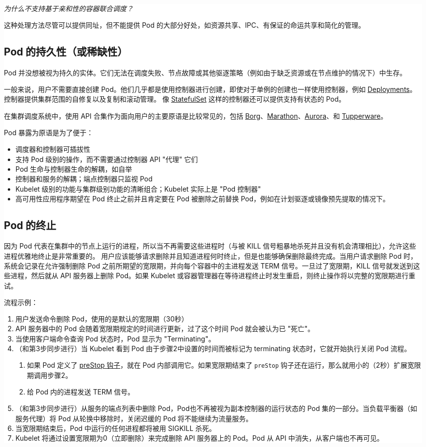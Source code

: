 

_为什么不支持基于亲和性的容器联合调度？_

这种处理方法尽管可以提供同址，但不能提供 Pod 的大部分好处，如资源共享、IPC、有保证的命运共享和简化的管理。



## Pod 的持久性（或稀缺性）

Pod 并没想被视为持久的实体。它们无法在调度失败、节点故障或其他驱逐策略（例如由于缺乏资源或在节点维护的情况下）中生存。

一般来说，用户不需要直接创建 Pod。他们几乎都是使用控制器进行创建，即使对于单例的创建也一样使用控制器，例如 [Deployments](/docs/concepts/workloads/controllers/deployment/)。
控制器提供集群范围的自修复以及复制和滚动管理。
像 [StatefulSet](/docs/concepts/workloads/controllers/statefulset.md) 这样的控制器还可以提供支持有状态的 Pod。



在集群调度系统中，使用 API 合集作为面向用户的主要原语是比较常见的，包括 [Borg](https://research.google.com/pubs/pub43438.html)、[Marathon](https://mesosphere.github.io/marathon/docs/rest-api.html)、[Aurora](http://aurora.apache.org/documentation/latest/reference/configuration/#job-schema)、和 [Tupperware](http://www.slideshare.net/Docker/aravindnarayanan-facebook140613153626phpapp02-37588997)。



Pod 暴露为原语是为了便于：

* 调度器和控制器可插拔性
* 支持 Pod 级别的操作，而不需要通过控制器 API "代理" 它们
* Pod 生命与控制器生命的解耦，如自举
* 控制器和服务的解耦；端点控制器只监视 Pod
* Kubelet 级别的功能与集群级别功能的清晰组合；Kubelet 实际上是 "Pod 控制器"
* 高可用性应用程序期望在 Pod 终止之前并且肯定要在 Pod 被删除之前替换 Pod，例如在计划驱逐或镜像预先提取的情况下。



## Pod 的终止

因为 Pod 代表在集群中的节点上运行的进程，所以当不再需要这些进程时（与被 KILL 信号粗暴地杀死并且没有机会清理相比），允许这些进程优雅地终止是非常重要的。
用户应该能够请求删除并且知道进程何时终止，但是也能够确保删除最终完成。当用户请求删除 Pod 时，系统会记录在允许强制删除 Pod 之前所期望的宽限期，并向每个容器中的主进程发送 TERM 信号。一旦过了宽限期，KILL 信号就发送到这些进程，然后就从 API 服务器上删除 Pod。如果 Kubelet 或容器管理器在等待进程终止时发生重启，则终止操作将以完整的宽限期进行重试。




流程示例：

1. 用户发送命令删除 Pod，使用的是默认的宽限期（30秒）
2. API 服务器中的 Pod 会随着宽限期规定的时间进行更新，过了这个时间 Pod 就会被认为已 "死亡"。
3. 当使用客户端命令查询 Pod 状态时，Pod 显示为 "Terminating"。
4. （和第3步同步进行）当 Kubelet 看到 Pod 由于步骤2中设置的时间而被标记为 terminating 状态时，它就开始执行关闭 Pod 流程。
    1. 如果 Pod 定义了 [preStop 钩子](/docs/concepts/containers/container-lifecycle-hooks/#hook-details)，就在 Pod 内部调用它。如果宽限期结束了 `preStop` 钩子还在运行，那么就用小的（2秒）扩展宽限期调用步骤2。

    2. 给 Pod 内的进程发送 TERM 信号。
5. （和第3步同步进行）从服务的端点列表中删除 Pod，Pod也不再被视为副本控制器的运行状态的 Pod 集的一部分。当负载平衡器（如服务代理）将 Pod 从轮换中移除时，关闭迟缓的 Pod 将不能继续为流量服务。
6. 当宽限期结束后，Pod 中运行的任何进程都将被用 SIGKILL 杀死。
7. Kubelet 将通过设置宽限期为0（立即删除）来完成删除 API 服务器上的 Pod。Pod 从 API 中消失，从客户端也不再可见。
